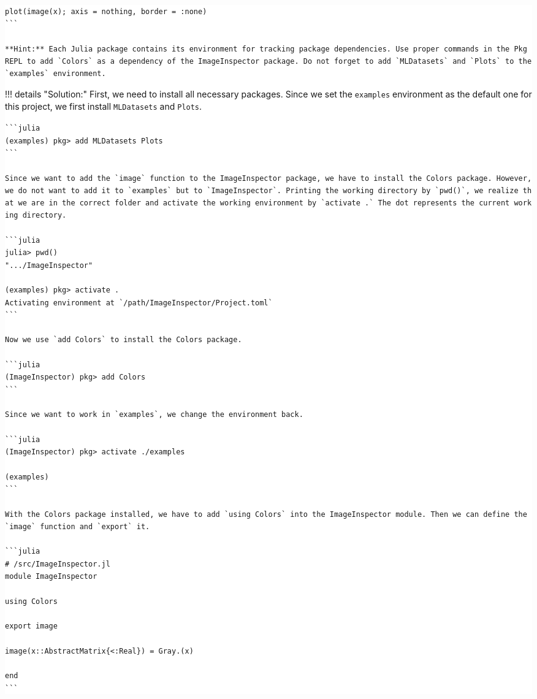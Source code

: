     plot(image(x); axis = nothing, border = :none)
    ```

    **Hint:** Each Julia package contains its environment for tracking package dependencies. Use proper commands in the Pkg REPL to add `Colors` as a dependency of the ImageInspector package. Do not forget to add `MLDatasets` and `Plots` to the `examples` environment.

!!! details "Solution:"
    First, we need to install all necessary packages. Since we set the `examples` environment as the default one for this project, we first install `MLDatasets` and `Plots`.

    ```julia
    (examples) pkg> add MLDatasets Plots
    ```

    Since we want to add the `image` function to the ImageInspector package, we have to install the Colors package. However, we do not want to add it to `examples` but to `ImageInspector`. Printing the working directory by `pwd()`, we realize that we are in the correct folder and activate the working environment by `activate .` The dot represents the current working directory.

    ```julia
    julia> pwd()
    ".../ImageInspector"

    (examples) pkg> activate .
    Activating environment at `/path/ImageInspector/Project.toml`
    ```

    Now we use `add Colors` to install the Colors package.

    ```julia
    (ImageInspector) pkg> add Colors
    ```

    Since we want to work in `examples`, we change the environment back.

    ```julia
    (ImageInspector) pkg> activate ./examples

    (examples)
    ```

    With the Colors package installed, we have to add `using Colors` into the ImageInspector module. Then we can define the `image` function and `export` it.

    ```julia
    # /src/ImageInspector.jl
    module ImageInspector

    using Colors

    export image

    image(x::AbstractMatrix{<:Real}) = Gray.(x)

    end
    ```

